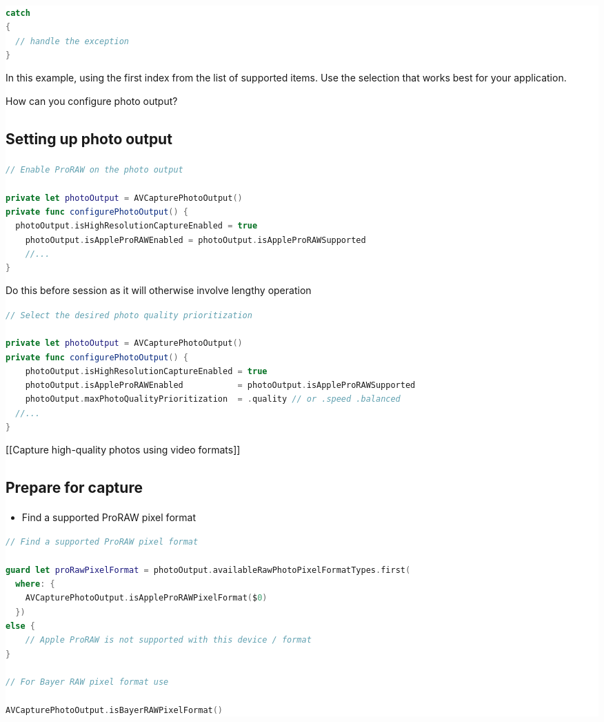 ```swift
catch 
{
  // handle the exception
}
```

In this example, using the first index from the list of supported items.  Use the selection that works best for your application.

How can you configure photo output?

## Setting up photo output

```swift
// Enable ProRAW on the photo output

private let photoOutput = AVCapturePhotoOutput()
private func configurePhotoOutput() {
  photoOutput.isHighResolutionCaptureEnabled = true
	photoOutput.isAppleProRAWEnabled = photoOutput.isAppleProRAWSupported
	//...
}
```

Do this before session as it will otherwise involve lengthy operation

```swift
// Select the desired photo quality prioritization

private let photoOutput = AVCapturePhotoOutput()
private func configurePhotoOutput() {
	photoOutput.isHighResolutionCaptureEnabled = true
	photoOutput.isAppleProRAWEnabled           = photoOutput.isAppleProRAWSupported
	photoOutput.maxPhotoQualityPrioritization  = .quality // or .speed .balanced
  //...
}
```

[[Capture high-quality photos using video formats]]

## Prepare for capture
* Find a supported ProRAW pixel format

```swift
// Find a supported ProRAW pixel format

guard let proRawPixelFormat = photoOutput.availableRawPhotoPixelFormatTypes.first(
  where: {
    AVCapturePhotoOutput.isAppleProRAWPixelFormat($0) 
  }) 
else {
	// Apple ProRAW is not supported with this device / format
}

// For Bayer RAW pixel format use

AVCapturePhotoOutput.isBayerRAWPixelFormat()
```
